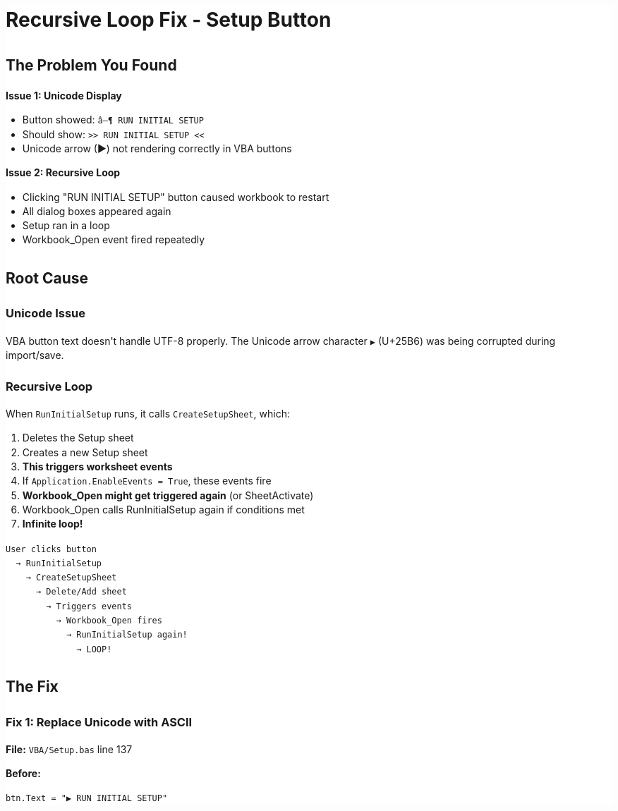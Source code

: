 # Recursive Loop Fix - Setup Button

## The Problem You Found

**Issue 1: Unicode Display**
- Button showed: `â–¶ RUN INITIAL SETUP`
- Should show: `>> RUN INITIAL SETUP <<`
- Unicode arrow (▶) not rendering correctly in VBA buttons

**Issue 2: Recursive Loop**
- Clicking "RUN INITIAL SETUP" button caused workbook to restart
- All dialog boxes appeared again
- Setup ran in a loop
- Workbook_Open event fired repeatedly

## Root Cause

### Unicode Issue
VBA button text doesn't handle UTF-8 properly. The Unicode arrow character `▶` (U+25B6) was being corrupted during import/save.

### Recursive Loop
When `RunInitialSetup` runs, it calls `CreateSetupSheet`, which:
1. Deletes the Setup sheet
2. Creates a new Setup sheet
3. **This triggers worksheet events**
4. If `Application.EnableEvents = True`, these events fire
5. **Workbook_Open might get triggered again** (or SheetActivate)
6. Workbook_Open calls RunInitialSetup again if conditions met
7. **Infinite loop!**

```
User clicks button
  → RunInitialSetup
    → CreateSetupSheet
      → Delete/Add sheet
        → Triggers events
          → Workbook_Open fires
            → RunInitialSetup again!
              → LOOP!
```

## The Fix

### Fix 1: Replace Unicode with ASCII

**File:** `VBA/Setup.bas` line 137

**Before:**
```vba
btn.Text = "▶ RUN INITIAL SETUP"
```

